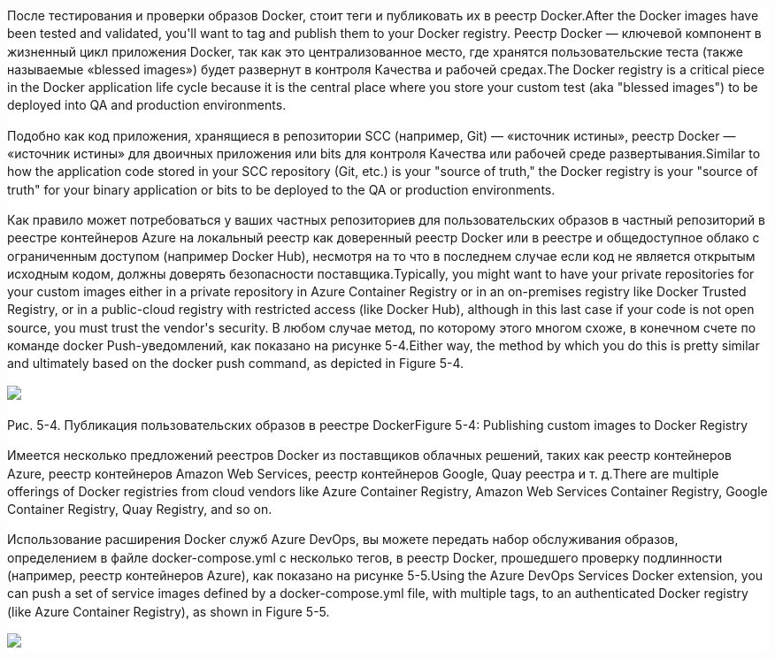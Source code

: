 <span data-ttu-id="f698a-180">После тестирования и проверки образов Docker, стоит теги и публиковать их в реестр Docker.</span><span class="sxs-lookup"><span data-stu-id="f698a-180">After the Docker images have been tested and validated, you'll want to tag and publish them to your Docker registry.</span></span> <span data-ttu-id="f698a-181">Реестр Docker — ключевой компонент в жизненный цикл приложения Docker, так как это централизованное место, где хранятся пользовательские теста (также называемые «blessed images») будет развернут в контроля Качества и рабочей средах.</span><span class="sxs-lookup"><span data-stu-id="f698a-181">The Docker registry is a critical piece in the Docker application life cycle because it is the central place where you store your custom test (aka "blessed images") to be deployed into QA and production environments.</span></span>

<span data-ttu-id="f698a-182">Подобно как код приложения, хранящиеся в репозитории SCC (например, Git) — «источник истины», реестр Docker — «источник истины» для двоичных приложения или bits для контроля Качества или рабочей среде развертывания.</span><span class="sxs-lookup"><span data-stu-id="f698a-182">Similar to how the application code stored in your SCC repository (Git, etc.) is your "source of truth," the Docker registry is your "source of truth" for your binary application or bits to be deployed to the QA or production environments.</span></span>

<span data-ttu-id="f698a-183">Как правило может потребоваться у ваших частных репозиториев для пользовательских образов в частный репозиторий в реестре контейнеров Azure на локальный реестр как доверенный реестр Docker или в реестре и общедоступное облако с ограниченным доступом (например Docker Hub), несмотря на то что в последнем случае если код не является открытым исходным кодом, должны доверять безопасности поставщика.</span><span class="sxs-lookup"><span data-stu-id="f698a-183">Typically, you might want to have your private repositories for your custom images either in a private repository in Azure Container Registry or in an on-premises registry like Docker Trusted Registry, or in a public-cloud registry with restricted access (like Docker Hub), although in this last case if your code is not open source, you must trust the vendor's security.</span></span> <span data-ttu-id="f698a-184">В любом случае метод, по которому этого многом схоже, в конечном счете по команде docker Push-уведомлений, как показано на рисунке 5-4.</span><span class="sxs-lookup"><span data-stu-id="f698a-184">Either way, the method by which you do this is pretty similar and ultimately based on the docker push command, as depicted in Figure 5-4.</span></span>

![](./media/image4.png)

<span data-ttu-id="f698a-185">Рис. 5-4. Публикация пользовательских образов в реестре Docker</span><span class="sxs-lookup"><span data-stu-id="f698a-185">Figure 5-4: Publishing custom images to Docker Registry</span></span>

<span data-ttu-id="f698a-186">Имеется несколько предложений реестров Docker из поставщиков облачных решений, таких как реестр контейнеров Azure, реестр контейнеров Amazon Web Services, реестр контейнеров Google, Quay реестра и т. д.</span><span class="sxs-lookup"><span data-stu-id="f698a-186">There are multiple offerings of Docker registries from cloud vendors like Azure Container Registry, Amazon Web Services Container Registry, Google Container Registry, Quay Registry, and so on.</span></span>

<span data-ttu-id="f698a-187">Использование расширения Docker служб Azure DevOps, вы можете передать набор обслуживания образов, определением в файле docker-compose.yml с несколько тегов, в реестр Docker, прошедшего проверку подлинности (например, реестр контейнеров Azure), как показано на рисунке 5-5.</span><span class="sxs-lookup"><span data-stu-id="f698a-187">Using the Azure DevOps Services Docker extension, you can push a set of service images defined by a docker-compose.yml file, with multiple tags, to an authenticated Docker registry (like Azure Container Registry), as shown in Figure 5-5.</span></span>

![](./media/image5.png)
